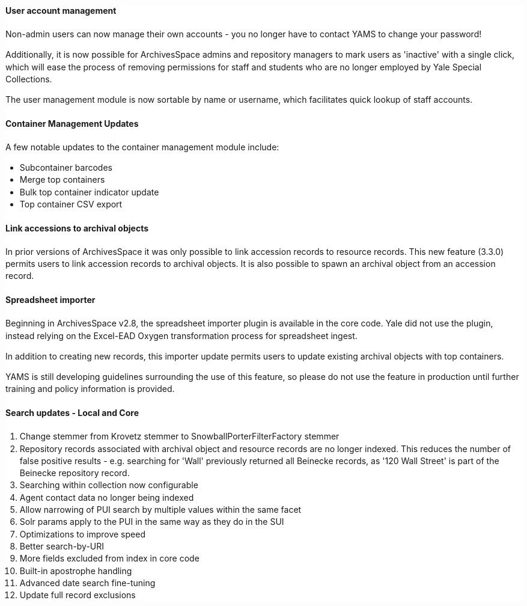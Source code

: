 #### User account management

Non-admin users can now manage their own accounts - you no longer have to contact YAMS to change your password!

Additionally, it is now possible for ArchivesSpace admins and repository managers to mark users as 'inactive' with a single click, which will ease the process of removing permissions for staff and students who are no longer employed by Yale Special Collections. 

The user management module is now sortable by name or username, which facilitates quick lookup of staff accounts.

#### Container Management Updates

A few notable updates to the container management module include:

- Subcontainer barcodes
- Merge top containers
- Bulk top container indicator update
- Top container CSV export

#### Link accessions to archival objects

In prior versions of ArchivesSpace it was only possible to link accession records to resource records. This new feature (3.3.0) permits users to link accession records to archival objects. It is also possible to spawn an archival object from an accession record.

#### Spreadsheet importer

Beginning in ArchivesSpace v2.8, the spreadsheet importer plugin is available in the core code. Yale did not use the plugin, instead relying on the Excel-EAD Oxygen transformation process for spreadsheet ingest.

In addition to creating new records, this importer update permits users to update existing archival objects with top containers. 

YAMS is still developing guidelines surrounding the use of this feature, so please do not use the feature in production until further training and policy information is provided.

#### Search updates - Local and Core

1. Change stemmer from Krovetz stemmer to SnowballPorterFilterFactory stemmer
2. Repository records associated with archival object and resource records are no longer indexed. This reduces the number of false positive results - e.g. searching for 'Wall' previously returned all Beinecke records, as '120 Wall Street' is part of the Beinecke repository record.
3. Searching within collection now configurable
4. Agent contact data no longer being indexed
5. Allow narrowing of PUI search by multiple values within the same facet
6. Solr params apply to the PUI in the same way as they do in the SUI
7. Optimizations to improve speed
8. Better search-by-URI
9. More fields excluded from index in core code
10. Built-in apostrophe handling
11. Advanced date search fine-tuning
12. Update full record exclusions
